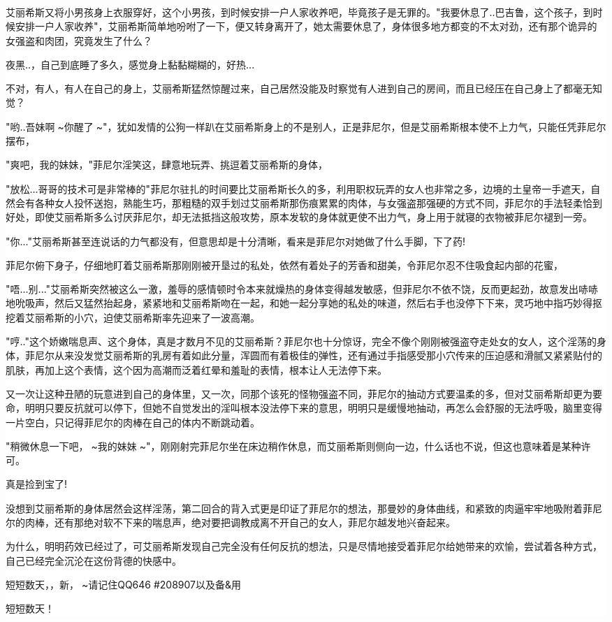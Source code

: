 

艾丽希斯又将小男孩身上衣服穿好，这个小男孩，到时候安排一户人家收养吧，毕竟孩子是无罪的。"我要休息了..巴吉鲁，这个孩子，到时候安排一户人家收养"，艾丽希斯简单地吩咐了一下，便又转身离开了，她太需要休息了，身体很多地方都变的不太对劲，还有那个诡异的女强盗和肉团，究竟发生了什么？



夜黑..，自己到底睡了多久，感觉身上黏黏糊糊的，好热...



不对，有人，有人在自己的身上，艾丽希斯猛然惊醒过来，自己居然没能及时察觉有人进到自己的房间，而且已经压在自己身上了都毫无知觉？



"哟..吾妹啊 ~你醒了 ~"，犹如发情的公狗一样趴在艾丽希斯身上的不是别人，正是菲尼尔，但是艾丽希斯根本使不上力气，只能任凭菲尼尔摆布，



"爽吧，我的妹妹，"菲尼尔淫笑这，肆意地玩弄、挑逗着艾丽希斯的身体，



"放松...哥哥的技术可是非常棒的"菲尼尔驻扎的时间要比艾丽希斯长久的多，利用职权玩弄的女人也非常之多，边境的土皇帝一手遮天，自然会有各种女人投怀送抱，熟能生巧，那粗糙的双手划过艾丽希斯那伤痕累累的肉体，与女强盗那强硬的方式不同，菲尼尔的手法轻柔恰到好处，即使艾丽希斯多么讨厌菲尼尔，却无法抵挡这般攻势，原本发软的身体就更使不出力气，身上用于就寝的衣物被菲尼尔褪到一旁。



"你..."艾丽希斯甚至连说话的力气都没有，但意思却是十分清晰，看来是菲尼尔对她做了什么手脚，下了药!



菲尼尔俯下身子，仔细地盯着艾丽希斯那刚刚被开垦过的私处，依然有着处子的芳香和甜美，令菲尼尔忍不住吸食起内部的花蜜，



"唔...别..."艾丽希斯突然被这么一激，羞辱的感情顿时令本来就燥热的身体变得越发敏感，但菲尼尔不依不饶，反而更起劲，故意发出哧哧地吮吸声，然后又猛然抬起身，紧紧地和艾丽希斯吻在一起，和她一起分享她的私处的味道，然后右手也没停下下来，灵巧地中指巧妙得抠挖着艾丽希斯的小穴，迫使艾丽希斯率先迎来了一波高潮。



"哼.."这个娇嫩喘息声、这个身体，真是才数月不见的艾丽希斯？菲尼尔也十分惊讶，完全不像个刚刚被强盗夺走处女的女人，这个淫荡的身体，菲尼尔从来没发觉艾丽希斯的乳房有着如此分量，浑圆而有着极佳的弹性，还有通过手指感受那小穴传来的压迫感和滑腻又紧紧贴付的肌肤，再加上这个表情，这个因为高潮而泛着红晕和羞耻的表情，根本让人无法停下来。



又一次让这种丑陋的玩意进到自己的身体里，又一次，同那个该死的怪物强盗不同，菲尼尔的抽动方式要温柔的多，但对艾丽希斯却更为要命，明明只要反抗就可以停下，但她不自觉发出的淫叫根本没法停下来的意思，明明只是缓慢地抽动，再怎么会舒服的无法呼吸，脑里变得一片空白，只记得菲尼尔的肉棒在自己的体内不断跳动着。



"稍微休息一下吧， ~我的妹妹 ~"，刚刚射完菲尼尔坐在床边稍作休息，而艾丽希斯则侧向一边，什么话也不说，但这也意味着是某种许可。



真是捡到宝了!



没想到艾丽希斯的身体居然会这样淫荡，第二回合的背入式更是印证了菲尼尔的想法，那曼妙的身体曲线，和紧致的肉逼牢牢地吸附着菲尼尔的肉棒，还有那绝对软不下来的喘息声，绝对要把调教成离不开自己的女人，菲尼尔越发地兴奋起来。



为什么，明明药效已经过了，可艾丽希斯发现自己完全没有任何反抗的想法，只是尽情地接受着菲尼尔给她带来的欢愉，尝试着各种方式，自己已经完全沉沦在这份背德的快感中。



短短数天，，新， ~请记住QQ646 #208907以及备&用



短短数天！
